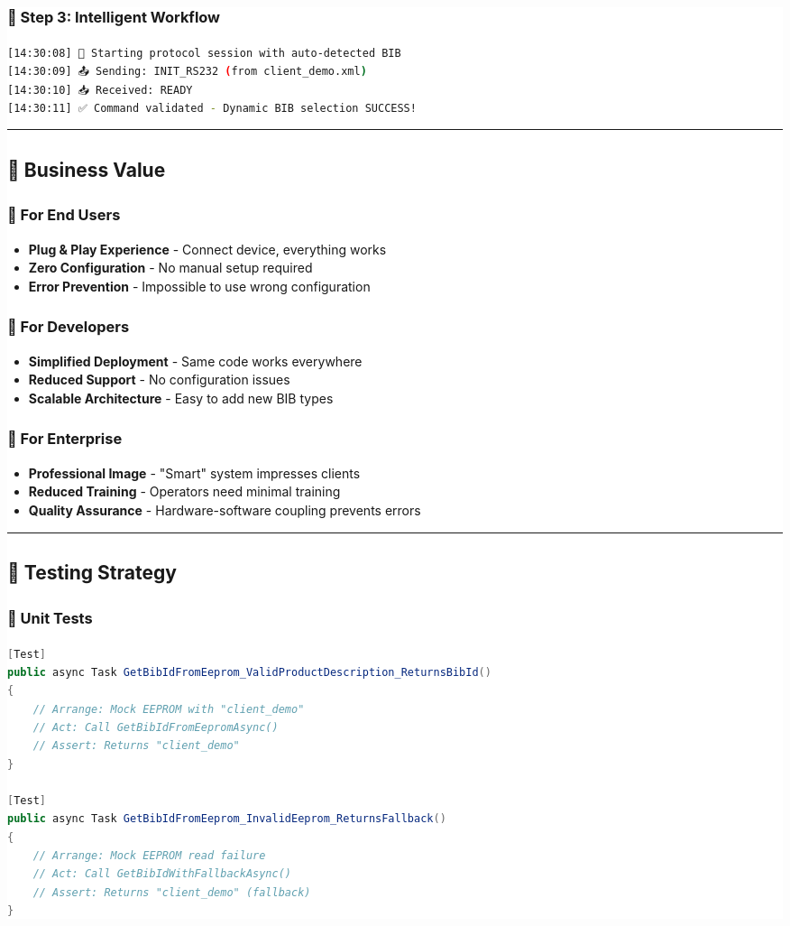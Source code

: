### **🎯 Step 3: Intelligent Workflow**
```bash
[14:30:08] 🚀 Starting protocol session with auto-detected BIB
[14:30:09] 📤 Sending: INIT_RS232 (from client_demo.xml)
[14:30:10] 📥 Received: READY
[14:30:11] ✅ Command validated - Dynamic BIB selection SUCCESS!
```

---

## 🚀 **Business Value**

### **👤 For End Users**
- **Plug & Play Experience** - Connect device, everything works
- **Zero Configuration** - No manual setup required
- **Error Prevention** - Impossible to use wrong configuration

### **🔧 For Developers**
- **Simplified Deployment** - Same code works everywhere
- **Reduced Support** - No configuration issues
- **Scalable Architecture** - Easy to add new BIB types

### **🏢 For Enterprise**
- **Professional Image** - "Smart" system impresses clients
- **Reduced Training** - Operators need minimal training
- **Quality Assurance** - Hardware-software coupling prevents errors

---

## 🧪 **Testing Strategy**

### **🔬 Unit Tests**
```csharp
[Test]
public async Task GetBibIdFromEeprom_ValidProductDescription_ReturnsBibId()
{
    // Arrange: Mock EEPROM with "client_demo"
    // Act: Call GetBibIdFromEepromAsync()
    // Assert: Returns "client_demo"
}

[Test] 
public async Task GetBibIdFromEeprom_InvalidEeprom_ReturnsFallback()
{
    // Arrange: Mock EEPROM read failure
    // Act: Call GetBibIdWithFallbackAsync()
    // Assert: Returns "client_demo" (fallback)
}
```

